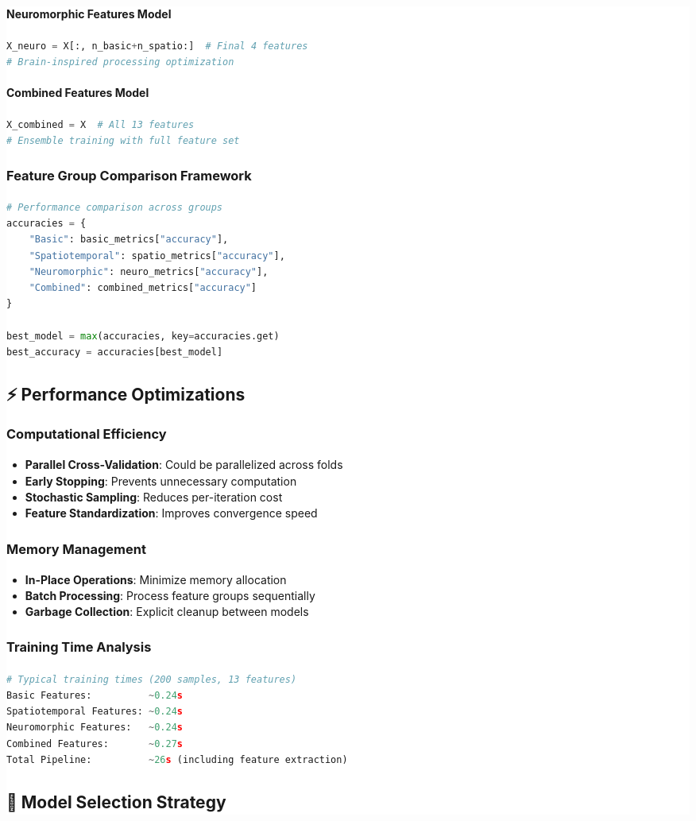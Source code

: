 #### **Neuromorphic Features Model**
```python
X_neuro = X[:, n_basic+n_spatio:]  # Final 4 features
# Brain-inspired processing optimization
```

#### **Combined Features Model**
```python
X_combined = X  # All 13 features
# Ensemble training with full feature set
```

### Feature Group Comparison Framework
```python
# Performance comparison across groups
accuracies = {
    "Basic": basic_metrics["accuracy"],
    "Spatiotemporal": spatio_metrics["accuracy"],
    "Neuromorphic": neuro_metrics["accuracy"],
    "Combined": combined_metrics["accuracy"]
}

best_model = max(accuracies, key=accuracies.get)
best_accuracy = accuracies[best_model]
```

## ⚡ Performance Optimizations

### Computational Efficiency
- **Parallel Cross-Validation**: Could be parallelized across folds
- **Early Stopping**: Prevents unnecessary computation
- **Stochastic Sampling**: Reduces per-iteration cost
- **Feature Standardization**: Improves convergence speed

### Memory Management
- **In-Place Operations**: Minimize memory allocation
- **Batch Processing**: Process feature groups sequentially
- **Garbage Collection**: Explicit cleanup between models

### Training Time Analysis
```python
# Typical training times (200 samples, 13 features)
Basic Features:          ~0.24s
Spatiotemporal Features: ~0.24s
Neuromorphic Features:   ~0.24s
Combined Features:       ~0.27s
Total Pipeline:          ~26s (including feature extraction)
```

## 🎯 Model Selection Strategy
